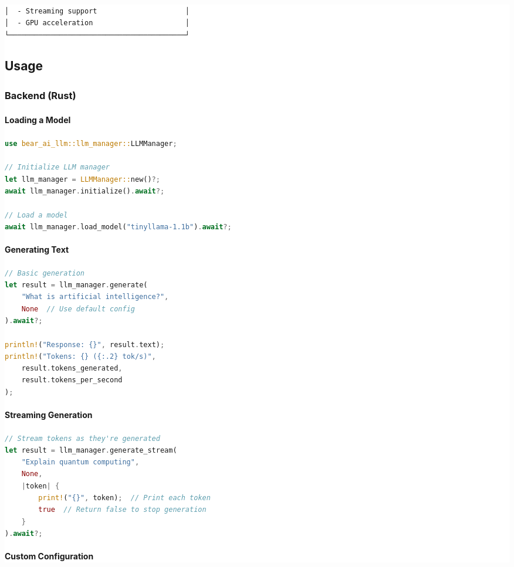 ```
│  - Streaming support                     │
│  - GPU acceleration                      │
└──────────────────────────────────────────┘
```

## Usage

### Backend (Rust)

#### Loading a Model

```rust
use bear_ai_llm::llm_manager::LLMManager;

// Initialize LLM manager
let llm_manager = LLMManager::new()?;
await llm_manager.initialize().await?;

// Load a model
await llm_manager.load_model("tinyllama-1.1b").await?;
```

#### Generating Text

```rust
// Basic generation
let result = llm_manager.generate(
    "What is artificial intelligence?",
    None  // Use default config
).await?;

println!("Response: {}", result.text);
println!("Tokens: {} ({:.2} tok/s)",
    result.tokens_generated,
    result.tokens_per_second
);
```

#### Streaming Generation

```rust
// Stream tokens as they're generated
let result = llm_manager.generate_stream(
    "Explain quantum computing",
    None,
    |token| {
        print!("{}", token);  // Print each token
        true  // Return false to stop generation
    }
).await?;
```

#### Custom Configuration
